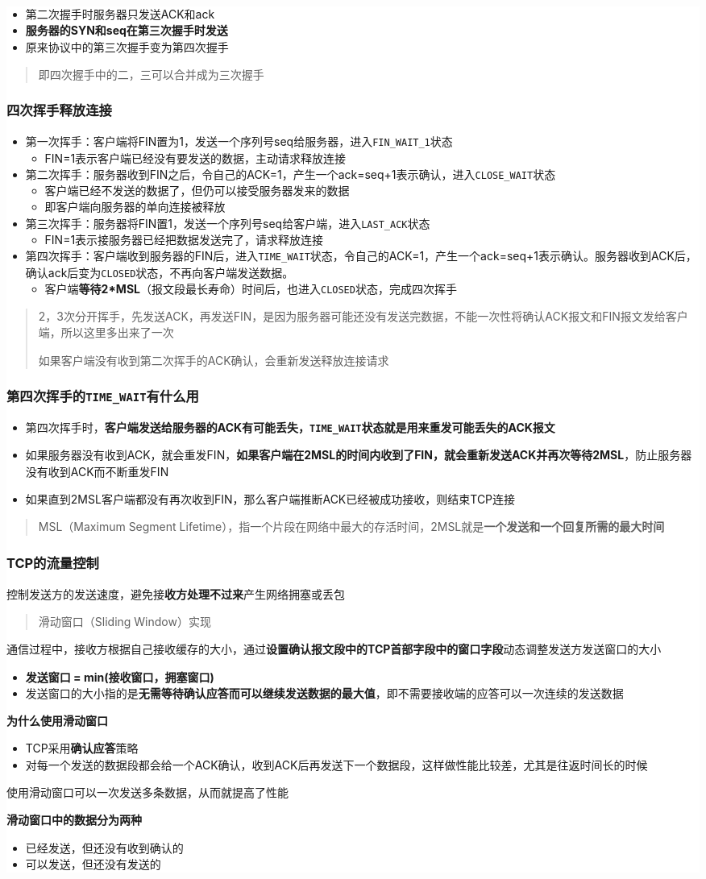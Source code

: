 - 第二次握手时服务器只发送ACK和ack
- **服务器的SYN和seq在第三次握手时发送**
- 原来协议中的第三次握手变为第四次握手

> 即四次握手中的二，三可以合并成为三次握手

### 四次挥手释放连接

- 第一次挥手：客户端将FIN置为1，发送一个序列号seq给服务器，进入`FIN_WAIT_1`状态
  - FIN=1表示客户端已经没有要发送的数据，主动请求释放连接
- 第二次挥手：服务器收到FIN之后，令自己的ACK=1，产生一个ack=seq+1表示确认，进入`CLOSE_WAIT`状态
  - 客户端已经不发送的数据了，但仍可以接受服务器发来的数据
  - 即客户端向服务器的单向连接被释放
- 第三次挥手：服务器将FIN置1，发送一个序列号seq给客户端，进入`LAST_ACK`状态
  - FIN=1表示接服务器已经把数据发送完了，请求释放连接
- 第四次挥手：客户端收到服务器的FIN后，进入`TIME_WAIT`状态，令自己的ACK=1，产生一个ack=seq+1表示确认。服务器收到ACK后，确认ack后变为`CLOSED`状态，不再向客户端发送数据。
  - 客户端**等待2*MSL**（报文段最长寿命）时间后，也进入`CLOSED`状态，完成四次挥手

> 2，3次分开挥手，先发送ACK，再发送FIN，是因为服务器可能还没有发送完数据，不能一次性将确认ACK报文和FIN报文发给客户端，所以这里多出来了一次
>
> 如果客户端没有收到第二次挥手的ACK确认，会重新发送释放连接请求

### 第四次挥手的`TIME_WAIT`有什么用

- 第四次挥手时，**客户端发送给服务器的ACK有可能丢失，`TIME_WAIT`状态就是用来重发可能丢失的ACK报文**

- 如果服务器没有收到ACK，就会重发FIN，**如果客户端在2MSL的时间内收到了FIN，就会重新发送ACK并再次等待2MSL**，防止服务器没有收到ACK而不断重发FIN

- 如果直到2MSL客户端都没有再次收到FIN，那么客户端推断ACK已经被成功接收，则结束TCP连接


> MSL（Maximum Segment Lifetime），指一个片段在网络中最大的存活时间，2MSL就是**一个发送和一个回复所需的最大时间**

### TCP的流量控制

控制发送方的发送速度，避免接**收方处理不过来**产生网络拥塞或丢包

> 滑动窗口（Sliding Window）实现

通信过程中，接收方根据自己接收缓存的大小，通过**设置确认报文段中的TCP首部字段中的窗口字段**动态调整发送方发送窗口的大小

- **发送窗口 = min(接收窗口，拥塞窗口)**
- 发送窗口的大小指的是**无需等待确认应答而可以继续发送数据的最大值**，即不需要接收端的应答可以一次连续的发送数据

**为什么使用滑动窗口**

- TCP采用**确认应答**策略
- 对每一个发送的数据段都会给一个ACK确认，收到ACK后再发送下一个数据段，这样做性能比较差，尤其是往返时间长的时候

使用滑动窗口可以一次发送多条数据，从而就提高了性能

**滑动窗口中的数据分为两种**

- 已经发送，但还没有收到确认的
- 可以发送，但还没有发送的


